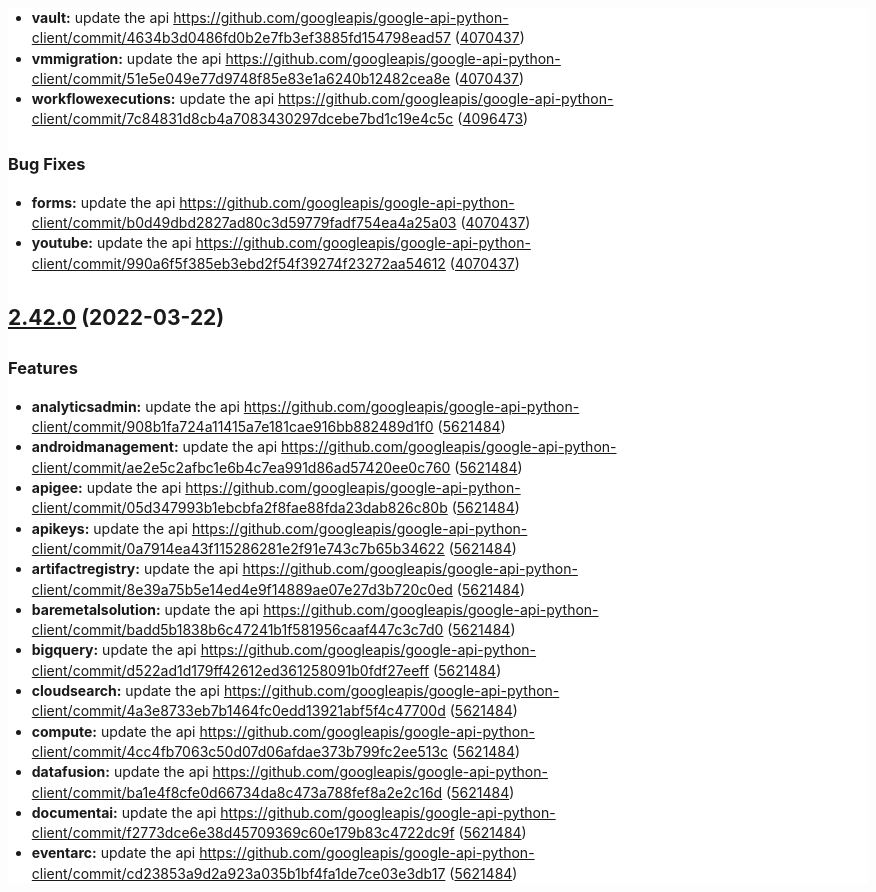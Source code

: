 * **vault:** update the api https://github.com/googleapis/google-api-python-client/commit/4634b3d0486fd0b2e7fb3ef3885fd154798ead57 ([4070437](https://github.com/googleapis/google-api-python-client/commit/4070437ebef99da26ab86b5fc51fcf7a5ae488dc))
* **vmmigration:** update the api https://github.com/googleapis/google-api-python-client/commit/51e5e049e77d9748f85e83e1a6240b12482cea8e ([4070437](https://github.com/googleapis/google-api-python-client/commit/4070437ebef99da26ab86b5fc51fcf7a5ae488dc))
* **workflowexecutions:** update the api https://github.com/googleapis/google-api-python-client/commit/7c84831d8cb4a7083430297dcebe7bd1c19e4c5c ([4096473](https://github.com/googleapis/google-api-python-client/commit/4096473865e95e6be6245a4889feb50fd91b5521))


### Bug Fixes

* **forms:** update the api https://github.com/googleapis/google-api-python-client/commit/b0d49dbd2827ad80c3d59779fadf754ea4a25a03 ([4070437](https://github.com/googleapis/google-api-python-client/commit/4070437ebef99da26ab86b5fc51fcf7a5ae488dc))
* **youtube:** update the api https://github.com/googleapis/google-api-python-client/commit/990a6f5f385eb3ebd2f54f39274f23272aa54612 ([4070437](https://github.com/googleapis/google-api-python-client/commit/4070437ebef99da26ab86b5fc51fcf7a5ae488dc))

## [2.42.0](https://github.com/googleapis/google-api-python-client/compare/v2.41.0...v2.42.0) (2022-03-22)


### Features

* **analyticsadmin:** update the api https://github.com/googleapis/google-api-python-client/commit/908b1fa724a11415a7e181cae916bb882489d1f0 ([5621484](https://github.com/googleapis/google-api-python-client/commit/56214844c720893b15ed28f14e598940a99d7a0b))
* **androidmanagement:** update the api https://github.com/googleapis/google-api-python-client/commit/ae2e5c2afbc1e6b4c7ea991d86ad57420ee0c760 ([5621484](https://github.com/googleapis/google-api-python-client/commit/56214844c720893b15ed28f14e598940a99d7a0b))
* **apigee:** update the api https://github.com/googleapis/google-api-python-client/commit/05d347993b1ebcbfa2f8fae88fda23dab826c80b ([5621484](https://github.com/googleapis/google-api-python-client/commit/56214844c720893b15ed28f14e598940a99d7a0b))
* **apikeys:** update the api https://github.com/googleapis/google-api-python-client/commit/0a7914ea43f115286281e2f91e743c7b65b34622 ([5621484](https://github.com/googleapis/google-api-python-client/commit/56214844c720893b15ed28f14e598940a99d7a0b))
* **artifactregistry:** update the api https://github.com/googleapis/google-api-python-client/commit/8e39a75b5e14ed4e9f14889ae07e27d3b720c0ed ([5621484](https://github.com/googleapis/google-api-python-client/commit/56214844c720893b15ed28f14e598940a99d7a0b))
* **baremetalsolution:** update the api https://github.com/googleapis/google-api-python-client/commit/badd5b1838b6c47241b1f581956caaf447c3c7d0 ([5621484](https://github.com/googleapis/google-api-python-client/commit/56214844c720893b15ed28f14e598940a99d7a0b))
* **bigquery:** update the api https://github.com/googleapis/google-api-python-client/commit/d522ad1d179ff42612ed361258091b0fdf27eeff ([5621484](https://github.com/googleapis/google-api-python-client/commit/56214844c720893b15ed28f14e598940a99d7a0b))
* **cloudsearch:** update the api https://github.com/googleapis/google-api-python-client/commit/4a3e8733eb7b1464fc0edd13921abf5f4c47700d ([5621484](https://github.com/googleapis/google-api-python-client/commit/56214844c720893b15ed28f14e598940a99d7a0b))
* **compute:** update the api https://github.com/googleapis/google-api-python-client/commit/4cc4fb7063c50d07d06afdae373b799fc2ee513c ([5621484](https://github.com/googleapis/google-api-python-client/commit/56214844c720893b15ed28f14e598940a99d7a0b))
* **datafusion:** update the api https://github.com/googleapis/google-api-python-client/commit/ba1e4f8cfe0d66734da8c473a788fef8a2e2c16d ([5621484](https://github.com/googleapis/google-api-python-client/commit/56214844c720893b15ed28f14e598940a99d7a0b))
* **documentai:** update the api https://github.com/googleapis/google-api-python-client/commit/f2773dce6e38d45709369c60e179b83c4722dc9f ([5621484](https://github.com/googleapis/google-api-python-client/commit/56214844c720893b15ed28f14e598940a99d7a0b))
* **eventarc:** update the api https://github.com/googleapis/google-api-python-client/commit/cd23853a9d2a923a035b1bf4fa1de7ce03e3db17 ([5621484](https://github.com/googleapis/google-api-python-client/commit/56214844c720893b15ed28f14e598940a99d7a0b))
